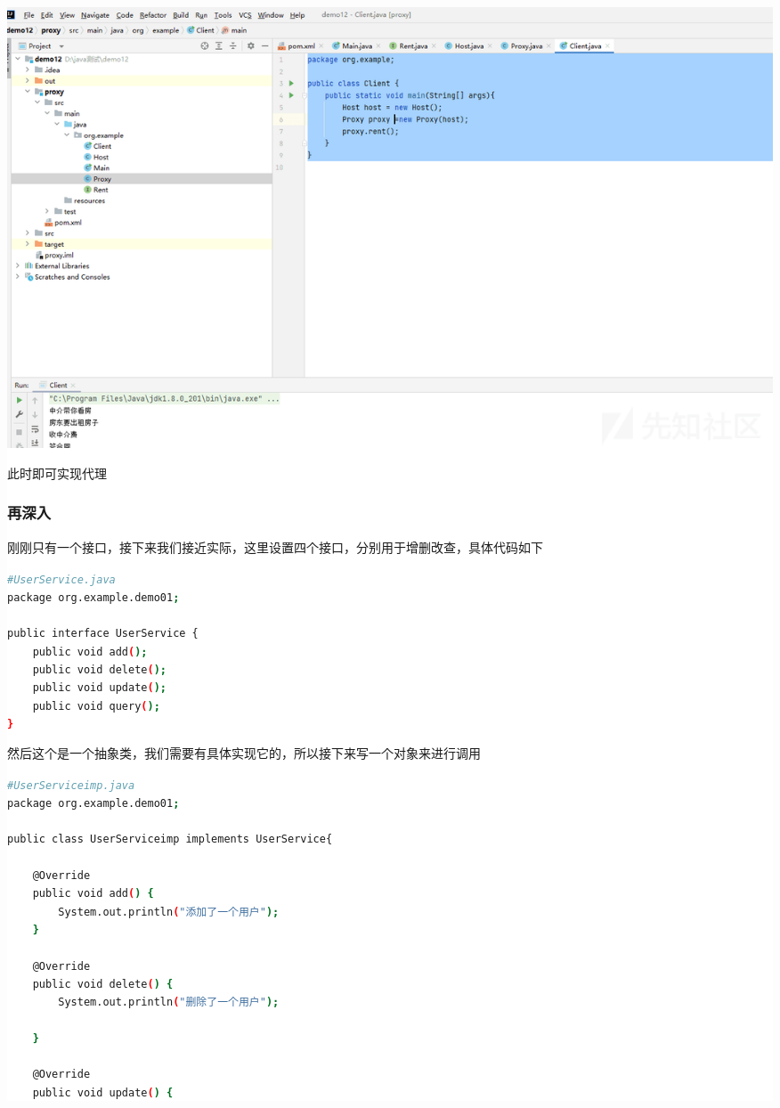 [![](assets/1705890694-b26f0431bc9f29ec0f6fc807747770b1.png)](https://xzfile.aliyuncs.com/media/upload/picture/20240120103619-b1341d3c-b73c-1.png)

此时即可实现代理

### 再深入

刚刚只有一个接口，接下来我们接近实际，这里设置四个接口，分别用于增删改查，具体代码如下

```bash
#UserService.java
package org.example.demo01;

public interface UserService {
    public void add();
    public void delete();
    public void update();
    public void query();
}
```

然后这个是一个抽象类，我们需要有具体实现它的，所以接下来写一个对象来进行调用

```bash
#UserServiceimp.java
package org.example.demo01;

public class UserServiceimp implements UserService{

    @Override
    public void add() {
        System.out.println("添加了一个用户");
    }

    @Override
    public void delete() {
        System.out.println("删除了一个用户");

    }

    @Override
    public void update() {
```